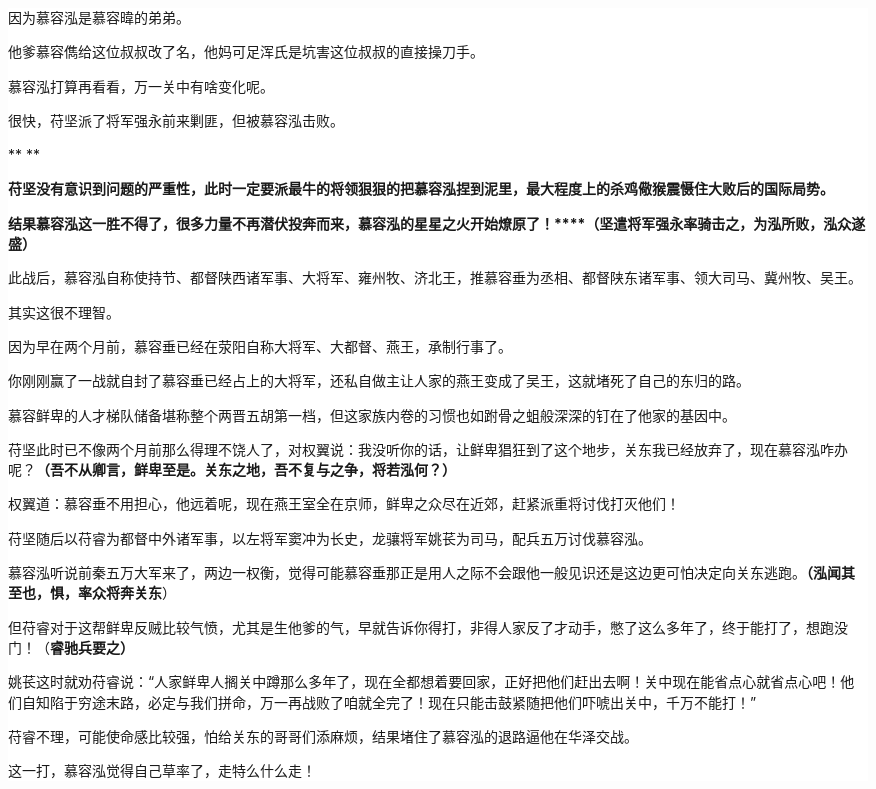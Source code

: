 因为慕容泓是慕容暐的弟弟。



他爹慕容儁给这位叔叔改了名，他妈可足浑氏是坑害这位叔叔的直接操刀手。



慕容泓打算再看看，万一关中有啥变化呢。



很快，苻坚派了将军强永前来剿匪，但被慕容泓击败。

**
**

**苻坚没有意识到问题的严重性，此时一定要派最牛的将领狠狠的把慕容泓捏到泥里，最大程度上的杀鸡儆猴震慑住大败后的国际局势。**



**结果慕容泓这一胜不得了，很多力量不再潜伏投奔而来，慕容泓的星星之火开始燎原了！****（坚遣将军强永率骑击之，为泓所败，泓众遂盛）**



此战后，慕容泓自称使持节、都督陕西诸军事、大将军、雍州牧、济北王，推慕容垂为丞相、都督陕东诸军事、领大司马、冀州牧、吴王。



其实这很不理智。



因为早在两个月前，慕容垂已经在荥阳自称大将军、大都督、燕王，承制行事了。



你刚刚赢了一战就自封了慕容垂已经占上的大将军，还私自做主让人家的燕王变成了吴王，这就堵死了自己的东归的路。



慕容鲜卑的人才梯队储备堪称整个两晋五胡第一档，但这家族内卷的习惯也如跗骨之蛆般深深的钉在了他家的基因中。



苻坚此时已不像两个月前那么得理不饶人了，对权翼说：我没听你的话，让鲜卑猖狂到了这个地步，关东我已经放弃了，现在慕容泓咋办呢？**（吾不从卿言，鲜卑至是。关东之地，吾不复与之争，将若泓何？）**



权翼道：慕容垂不用担心，他远着呢，现在燕王室全在京师，鲜卑之众尽在近郊，赶紧派重将讨伐打灭他们！



苻坚随后以苻睿为都督中外诸军事，以左将军窦冲为长史，龙骧将军姚苌为司马，配兵五万讨伐慕容泓。

 

慕容泓听说前秦五万大军来了，两边一权衡，觉得可能慕容垂那正是用人之际不会跟他一般见识还是这边更可怕决定向关东逃跑。**（泓闻其至也，惧，率众将奔关东**）



但苻睿对于这帮鲜卑反贼比较气愤，尤其是生他爹的气，早就告诉你得打，非得人家反了才动手，憋了这么多年了，终于能打了，想跑没门！（**睿驰兵要之）**



姚苌这时就劝苻睿说：“人家鲜卑人搁关中蹲那么多年了，现在全都想着要回家，正好把他们赶出去啊！关中现在能省点心就省点心吧！他们自知陷于穷途末路，必定与我们拼命，万一再战败了咱就全完了！现在只能击鼓紧随把他们吓唬出关中，千万不能打！”



苻睿不理，可能使命感比较强，怕给关东的哥哥们添麻烦，结果堵住了慕容泓的退路逼他在华泽交战。



这一打，慕容泓觉得自己草率了，走特么什么走！
